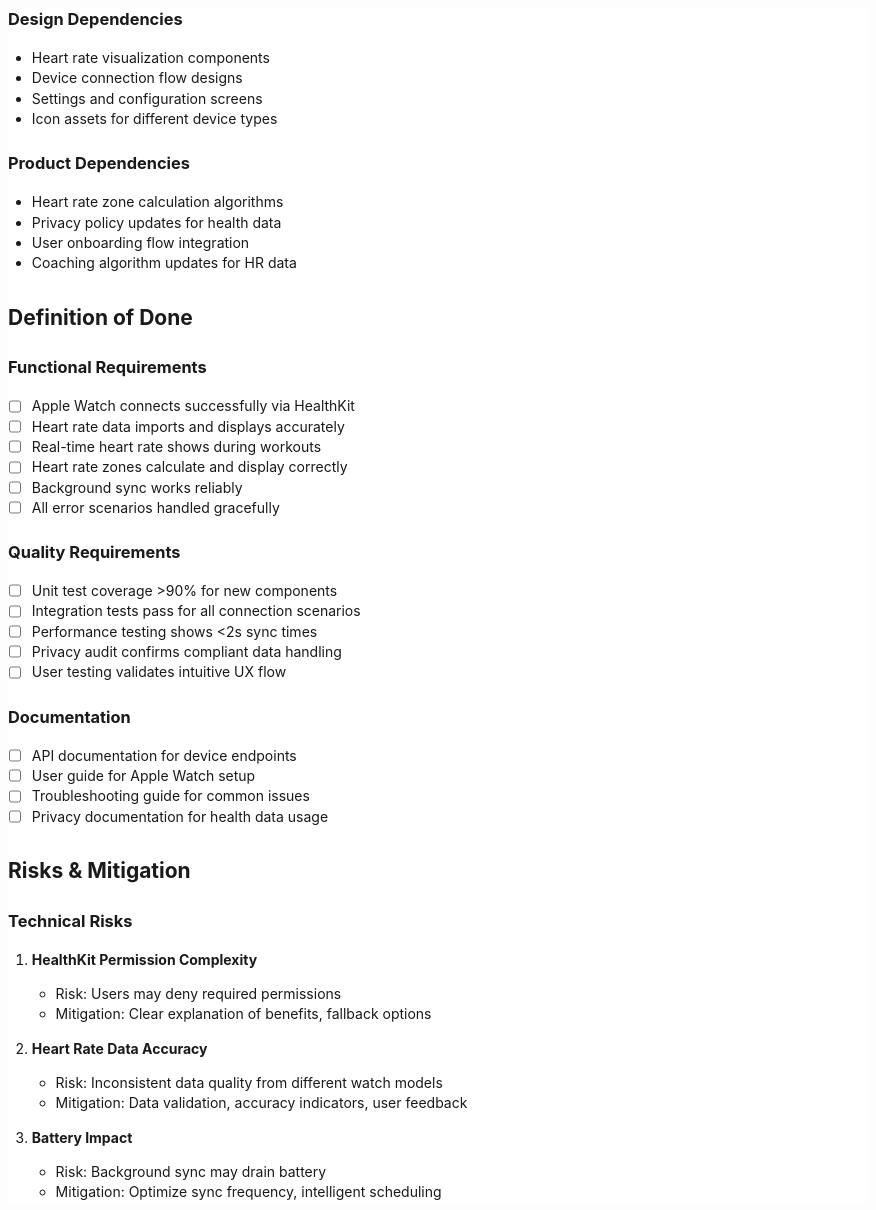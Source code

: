 ### Design Dependencies
- Heart rate visualization components
- Device connection flow designs
- Settings and configuration screens
- Icon assets for different device types

### Product Dependencies
- Heart rate zone calculation algorithms
- Privacy policy updates for health data
- User onboarding flow integration
- Coaching algorithm updates for HR data

## Definition of Done

### Functional Requirements
- [ ] Apple Watch connects successfully via HealthKit
- [ ] Heart rate data imports and displays accurately
- [ ] Real-time heart rate shows during workouts
- [ ] Heart rate zones calculate and display correctly
- [ ] Background sync works reliably
- [ ] All error scenarios handled gracefully

### Quality Requirements
- [ ] Unit test coverage >90% for new components
- [ ] Integration tests pass for all connection scenarios
- [ ] Performance testing shows <2s sync times
- [ ] Privacy audit confirms compliant data handling
- [ ] User testing validates intuitive UX flow

### Documentation
- [ ] API documentation for device endpoints
- [ ] User guide for Apple Watch setup
- [ ] Troubleshooting guide for common issues
- [ ] Privacy documentation for health data usage

## Risks & Mitigation

### Technical Risks
1. **HealthKit Permission Complexity**
   - Risk: Users may deny required permissions
   - Mitigation: Clear explanation of benefits, fallback options

2. **Heart Rate Data Accuracy**
   - Risk: Inconsistent data quality from different watch models
   - Mitigation: Data validation, accuracy indicators, user feedback

3. **Battery Impact**
   - Risk: Background sync may drain battery
   - Mitigation: Optimize sync frequency, intelligent scheduling

